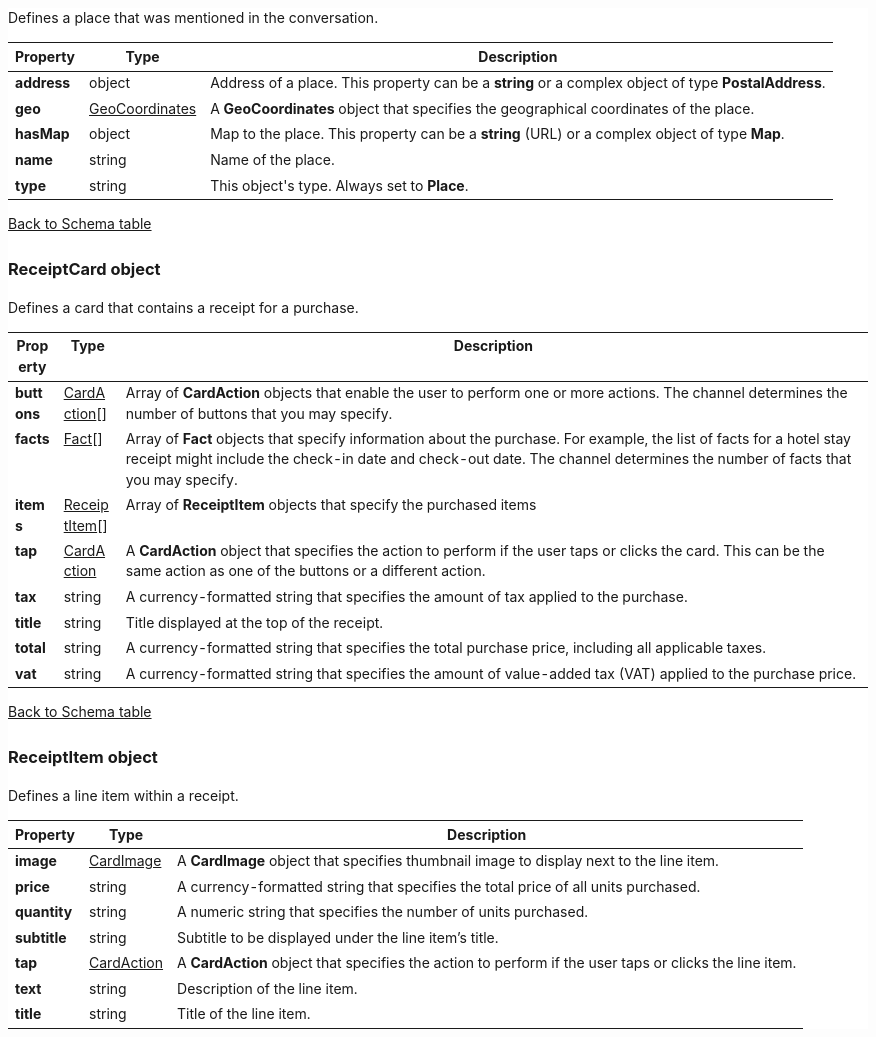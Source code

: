 Defines a place that was mentioned in the conversation.

| Property | Type | Description |
|----|----|----|
| **address** | object |  Address of a place. This property can be a **string** or a complex object of type **PostalAddress**. |
| **geo** | [GeoCoordinates](#geocoordinates-object) | A **GeoCoordinates** object that specifies the geographical coordinates of the place. |
| **hasMap** | object | Map to the place. This property can be a **string** (URL) or a complex object of type **Map**. |
| **name** | string | Name of the place. |
| **type** | string | This object's type. Always set to **Place**. |

[Back to Schema table](#schema)

### ReceiptCard object

Defines a card that contains a receipt for a purchase.

| Property | Type | Description |
|----|----|----|
| **buttons** | [CardAction](#cardaction-object)[] | Array of **CardAction** objects that enable the user to perform one or more actions. The channel determines the number of buttons that you may specify. |
| **facts** | [Fact](#fact-object)[] | Array of **Fact** objects that specify information about the purchase. For example, the list of facts for a hotel stay receipt might include the check-in date and check-out date. The channel determines the number of facts that you may specify. |
| **items** | [ReceiptItem](#receiptitem-object)[] | Array of **ReceiptItem** objects that specify the purchased items |
| **tap** | [CardAction](#cardaction-object) | A **CardAction** object that specifies the action to perform if the user taps or clicks the card. This can be the same action as one of the buttons or a different action. |
| **tax** | string | A currency-formatted string that specifies the amount of tax applied to the purchase. |
| **title** | string | Title displayed at the top of the receipt. |
| **total** | string | A currency-formatted string that specifies the total purchase price, including all applicable taxes. |
| **vat** | string | A currency-formatted string that specifies the amount of value-added tax (VAT) applied to the purchase price. |

[Back to Schema table](#schema)

### ReceiptItem object

Defines a line item within a receipt.

| Property | Type | Description |
|----|----|----|
| **image** | [CardImage](#cardimage-object) | A **CardImage** object that specifies thumbnail image to display next to the line item.  |
| **price** | string | A currency-formatted string that specifies the total price of all units purchased. |
| **quantity** | string | A numeric string that specifies the number of units purchased. |
| **subtitle** | string | Subtitle to be displayed under the line item’s title. |
| **tap** | [CardAction](#cardaction-object) | A **CardAction** object that specifies the action to perform if the user taps or clicks the line item. |
| **text** | string | Description of the line item. |
| **title** | string | Title of the line item. |
